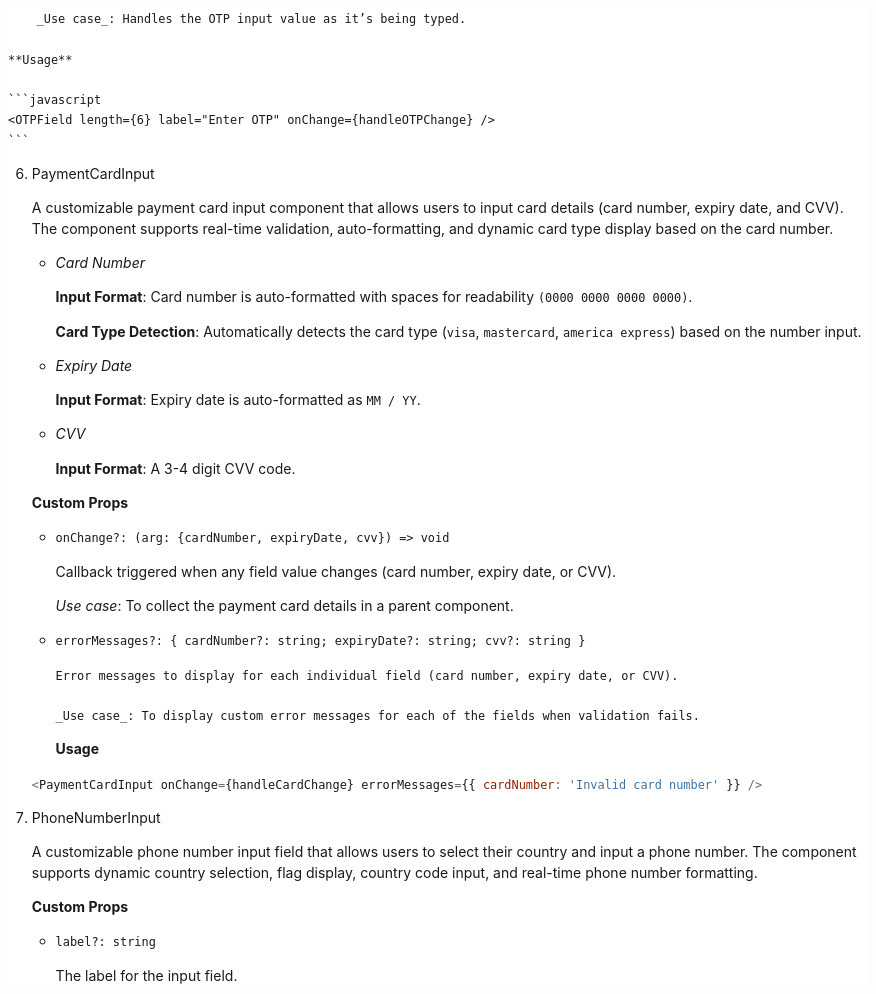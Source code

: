         _Use case_: Handles the OTP input value as it’s being typed.

    **Usage**

    ```javascript
    <OTPField length={6} label="Enter OTP" onChange={handleOTPChange} />
    ```

6.  PaymentCardInput

    A customizable payment card input component that allows users to input card details (card number, expiry date, and CVV). The component supports real-time validation, auto-formatting, and dynamic card type display based on the card number.

    -   _Card Number_

        **Input Format**: Card number is auto-formatted with spaces for readability `(0000 0000 0000 0000)`.

        **Card Type Detection**: Automatically detects the card type (`visa`, `mastercard`, `america express`) based on the number input.

    -   _Expiry Date_

        **Input Format**: Expiry date is auto-formatted as `MM / YY`.

    -   _CVV_

        **Input Format**: A 3-4 digit CVV code.

    **Custom Props**

    -   `onChange?: (arg: {cardNumber, expiryDate, cvv}) => void`

        Callback triggered when any field value changes (card number, expiry date, or CVV).

        _Use case_: To collect the payment card details in a parent component.

    -   `errorMessages?: { cardNumber?: string; expiryDate?: string; cvv?: string }`

            Error messages to display for each individual field (card number, expiry date, or CVV).

            _Use case_: To display custom error messages for each of the fields when validation fails.

        **Usage**

    ```javascript
    <PaymentCardInput onChange={handleCardChange} errorMessages={{ cardNumber: 'Invalid card number' }} />
    ```

7.  PhoneNumberInput

    A customizable phone number input field that allows users to select their country and input a phone number. The component supports dynamic country selection, flag display, country code input, and real-time phone number formatting.

    **Custom Props**

    -   `label?: string`

        The label for the input field.
